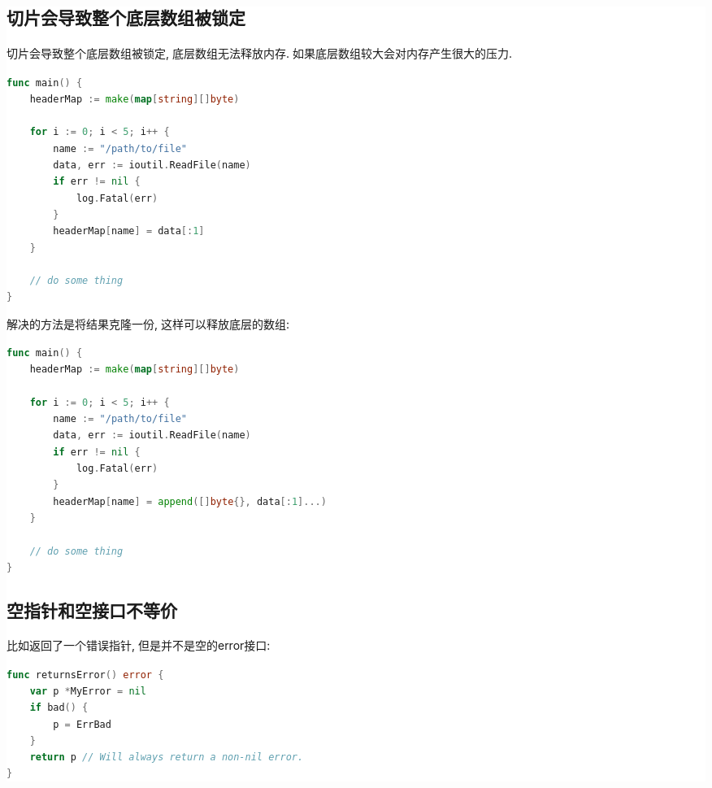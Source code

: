 ## 切片会导致整个底层数组被锁定

切片会导致整个底层数组被锁定, 底层数组无法释放内存. 如果底层数组较大会对内存产生很大的压力.

```go
func main() {
	headerMap := make(map[string][]byte)

	for i := 0; i < 5; i++ {
		name := "/path/to/file"
		data, err := ioutil.ReadFile(name)
		if err != nil {
			log.Fatal(err)
		}
		headerMap[name] = data[:1]
	}

	// do some thing
}
```

解决的方法是将结果克隆一份, 这样可以释放底层的数组:

```go
func main() {
	headerMap := make(map[string][]byte)

	for i := 0; i < 5; i++ {
		name := "/path/to/file"
		data, err := ioutil.ReadFile(name)
		if err != nil {
			log.Fatal(err)
		}
		headerMap[name] = append([]byte{}, data[:1]...)
	}

	// do some thing
}
```

## 空指针和空接口不等价

比如返回了一个错误指针, 但是并不是空的error接口:

```go
func returnsError() error {
	var p *MyError = nil
	if bad() {
		p = ErrBad
	}
	return p // Will always return a non-nil error.
}
```
